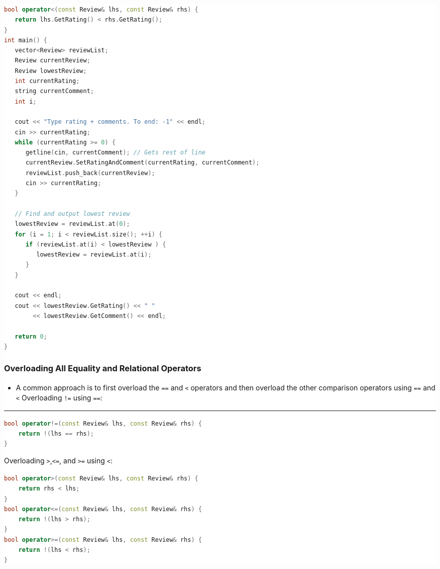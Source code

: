 ```C++
bool operator<(const Review& lhs, const Review& rhs) {
   return lhs.GetRating() < rhs.GetRating();
}
int main() {
   vector<Review> reviewList;
   Review currentReview;
   Review lowestReview;
   int currentRating;
   string currentComment;
   int i;
   
   cout << "Type rating + comments. To end: -1" << endl;
   cin >> currentRating;
   while (currentRating >= 0) {
      getline(cin, currentComment); // Gets rest of line
      currentReview.SetRatingAndComment(currentRating, currentComment);
      reviewList.push_back(currentReview);
      cin >> currentRating;
   }
   
   // Find and output lowest review
   lowestReview = reviewList.at(0);
   for (i = 1; i < reviewList.size(); ++i) {
      if (reviewList.at(i) < lowestReview ) {
         lowestReview = reviewList.at(i);
      }
   }
   
   cout << endl;
   cout << lowestReview.GetRating() << " "
        << lowestReview.GetComment() << endl;
   
   return 0;
}
```
### Overloading All Equality and Relational Operators
- A common approach is to first overload the `==` and `<` operators and then overload the other comparison operators using `==` and `<`
Overloading `!=` using `==`:
---
```C++
bool operator!=(const Review& lhs, const Review& rhs) {
	return !(lhs == rhs);
}
```
Overloading `>`,`<=`, and `>=` using `<`:
```C++
bool operator>(const Review& lhs, const Review& rhs) {
	return rhs < lhs;
}
bool operator<=(const Review& lhs, const Review& rhs) {
	return !(lhs > rhs);
}
bool operator>=(const Review& lhs, const Review& rhs) {
	return !(lhs < rhs);
}
```